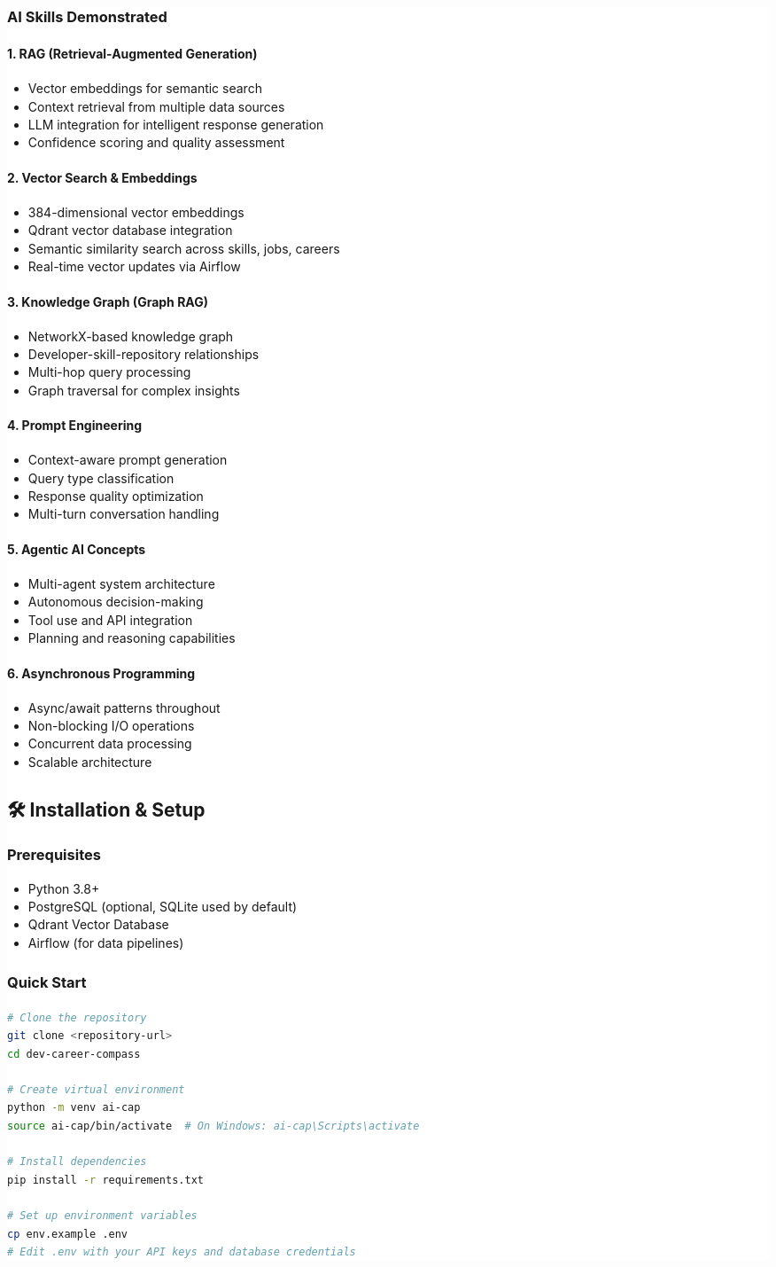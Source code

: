 ### AI Skills Demonstrated

#### 1. **RAG (Retrieval-Augmented Generation)**
- Vector embeddings for semantic search
- Context retrieval from multiple data sources
- LLM integration for intelligent response generation
- Confidence scoring and quality assessment

#### 2. **Vector Search & Embeddings**
- 384-dimensional vector embeddings
- Qdrant vector database integration
- Semantic similarity search across skills, jobs, careers
- Real-time vector updates via Airflow

#### 3. **Knowledge Graph (Graph RAG)**
- NetworkX-based knowledge graph
- Developer-skill-repository relationships
- Multi-hop query processing
- Graph traversal for complex insights

#### 4. **Prompt Engineering**
- Context-aware prompt generation
- Query type classification
- Response quality optimization
- Multi-turn conversation handling

#### 5. **Agentic AI Concepts**
- Multi-agent system architecture
- Autonomous decision-making
- Tool use and API integration
- Planning and reasoning capabilities

#### 6. **Asynchronous Programming**
- Async/await patterns throughout
- Non-blocking I/O operations
- Concurrent data processing
- Scalable architecture

## 🛠️ Installation & Setup

### Prerequisites
- Python 3.8+
- PostgreSQL (optional, SQLite used by default)
- Qdrant Vector Database
- Airflow (for data pipelines)

### Quick Start
```bash
# Clone the repository
git clone <repository-url>
cd dev-career-compass

# Create virtual environment
python -m venv ai-cap
source ai-cap/bin/activate  # On Windows: ai-cap\Scripts\activate

# Install dependencies
pip install -r requirements.txt

# Set up environment variables
cp env.example .env
# Edit .env with your API keys and database credentials
```